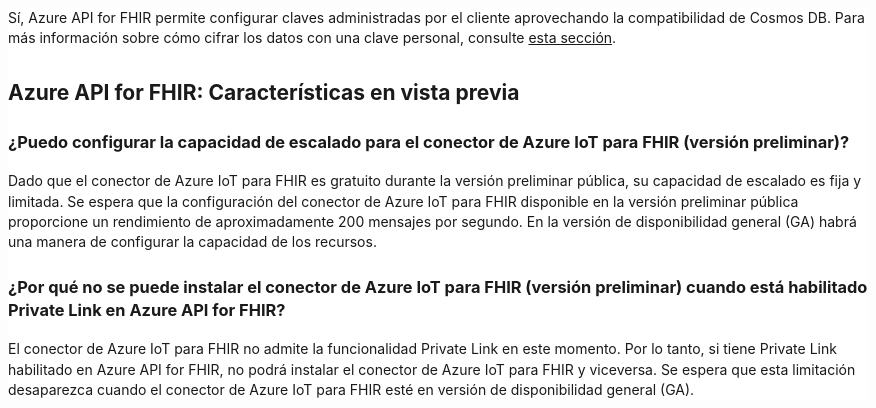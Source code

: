 Sí, Azure API for FHIR permite configurar claves administradas por el cliente aprovechando la compatibilidad de Cosmos DB. Para más información sobre cómo cifrar los datos con una clave personal, consulte [esta sección](./customer-managed-key.md).

## <a name="azure-api-for-fhir-preview-features"></a>Azure API for FHIR: Características en vista previa

### <a name="can-i-configure-scaling-capacity-for-azure-iot-connector-for-fhir-preview"></a>¿Puedo configurar la capacidad de escalado para el conector de Azure IoT para FHIR (versión preliminar)?

Dado que el conector de Azure IoT para FHIR es gratuito durante la versión preliminar pública, su capacidad de escalado es fija y limitada. Se espera que la configuración del conector de Azure IoT para FHIR disponible en la versión preliminar pública proporcione un rendimiento de aproximadamente 200 mensajes por segundo. En la versión de disponibilidad general (GA) habrá una manera de configurar la capacidad de los recursos.

### <a name="why-cant-i-install-azure-iot-connector-for-fhir-preview-when-private-link-is-enabled-on-azure-api-for-fhir"></a>¿Por qué no se puede instalar el conector de Azure IoT para FHIR (versión preliminar) cuando está habilitado Private Link en Azure API for FHIR?

El conector de Azure IoT para FHIR no admite la funcionalidad Private Link en este momento. Por lo tanto, si tiene Private Link habilitado en Azure API for FHIR, no podrá instalar el conector de Azure IoT para FHIR y viceversa. Se espera que esta limitación desaparezca cuando el conector de Azure IoT para FHIR esté en versión de disponibilidad general (GA).
